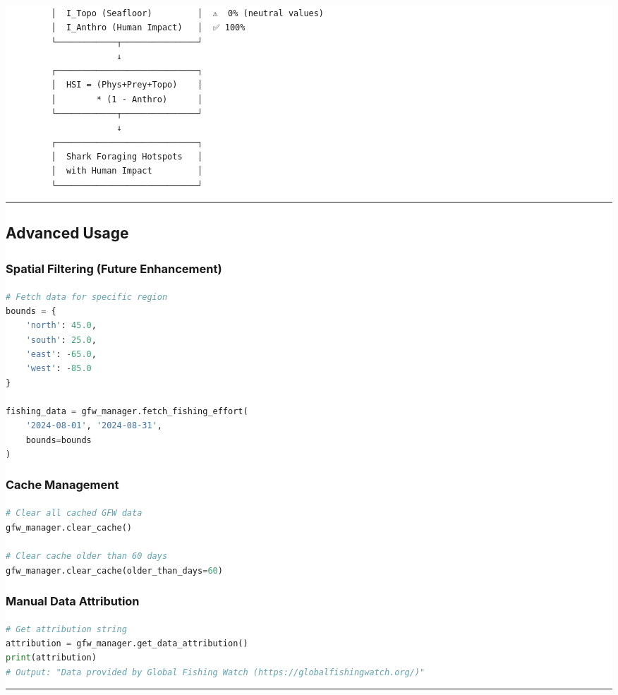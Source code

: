 ```
         │  I_Topo (Seafloor)         │  ⚠️  0% (neutral values)
         │  I_Anthro (Human Impact)   │  ✅ 100%
         └────────────┬───────────────┘
                      ↓
         ┌────────────────────────────┐
         │  HSI = (Phys+Prey+Topo)    │
         │        * (1 - Anthro)      │
         └────────────┬───────────────┘
                      ↓
         ┌────────────────────────────┐
         │  Shark Foraging Hotspots   │
         │  with Human Impact         │
         └────────────────────────────┘
```

---

## Advanced Usage

### Spatial Filtering (Future Enhancement)

```python
# Fetch data for specific region
bounds = {
    'north': 45.0,
    'south': 25.0,
    'east': -65.0,
    'west': -85.0
}

fishing_data = gfw_manager.fetch_fishing_effort(
    '2024-08-01', '2024-08-31',
    bounds=bounds
)
```

### Cache Management

```python
# Clear all cached GFW data
gfw_manager.clear_cache()

# Clear cache older than 60 days
gfw_manager.clear_cache(older_than_days=60)
```

### Manual Data Attribution

```python
# Get attribution string
attribution = gfw_manager.get_data_attribution()
print(attribution)
# Output: "Data provided by Global Fishing Watch (https://globalfishingwatch.org/)"
```

---